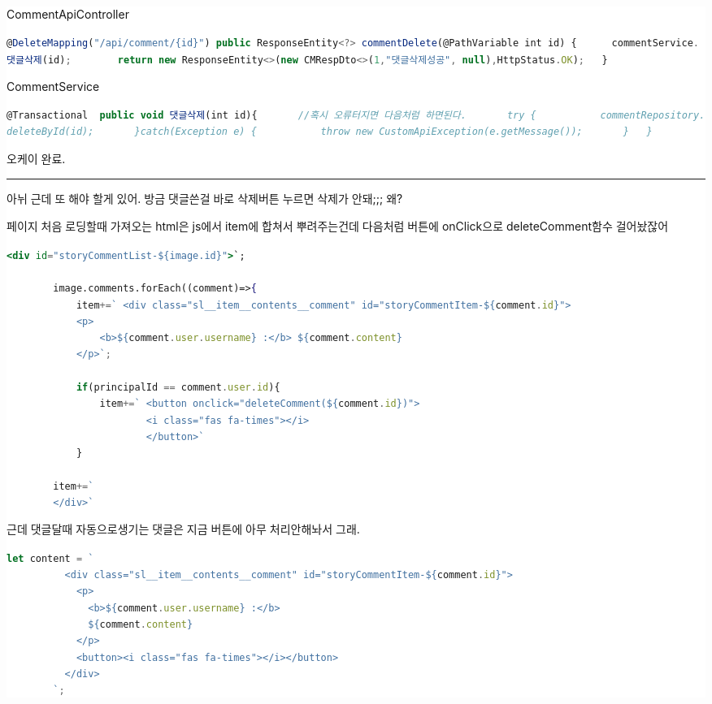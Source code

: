 CommentApiController

```jsx
@DeleteMapping("/api/comment/{id}")	public ResponseEntity<?> commentDelete(@PathVariable int id) {		commentService.댓글삭제(id);		return new ResponseEntity<>(new CMRespDto<>(1,"댓글삭제성공", null),HttpStatus.OK);	}
```

CommentService

```jsx
@Transactional	public void 댓글삭제(int id){		//혹시 오류터지면 다음처럼 하면된다. 		try {			commentRepository.deleteById(id);		}catch(Exception e) {			throw new CustomApiException(e.getMessage());		}	}
```

오케이 완료. 

---

아뉘 근데 또 해야 할게 있어. 방금 댓글쓴걸 바로 삭제버튼 누르면 삭제가 안돼;;; 왜?

페이지 처음 로딩할때 가져오는 html은 js에서 item에 합쳐서 뿌려주는건데 다음처럼 버튼에 onClick으로 deleteComment함수 걸어놨잖어

```jsx
<div id="storyCommentList-${image.id}">`;
	
		image.comments.forEach((comment)=>{
			item+=`	<div class="sl__item__contents__comment" id="storyCommentItem-${comment.id}">
			<p>
				<b>${comment.user.username} :</b> ${comment.content}
			</p>`;
			
			if(principalId == comment.user.id){
				item+=`	<button onclick="deleteComment(${comment.id})">
						<i class="fas fa-times"></i>
						</button>`
			}
			
		item+=`
		</div>`
```

근데 댓글달때 자동으로생기는 댓글은 지금 버튼에 아무 처리안해놔서 그래.

```jsx
let content = `
		  <div class="sl__item__contents__comment" id="storyCommentItem-${comment.id}"> 
		    <p>
		      <b>${comment.user.username} :</b>
		      ${comment.content}
		    </p>
		    <button><i class="fas fa-times"></i></button>
		  </div>
		`;
```

